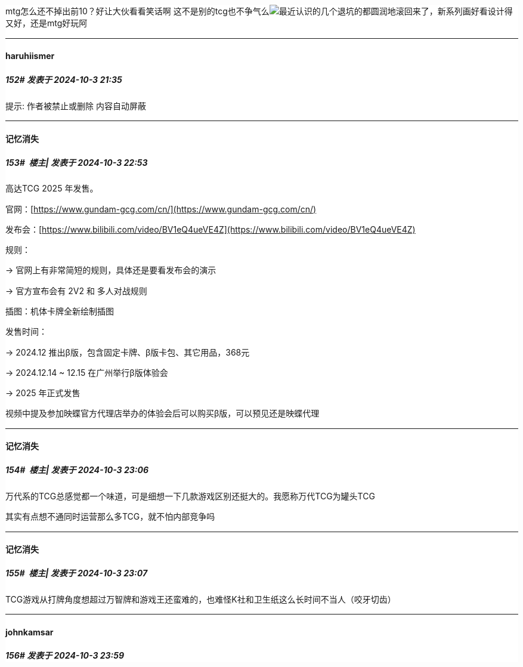 mtg怎么还不掉出前10？好让大伙看看笑话啊</blockquote>
这不是别的tcg也不争气么<img src="https://static.saraba1st.com/image/smiley/face2017/035.png" referrerpolicy="no-referrer">最近认识的几个退坑的都圆润地滚回来了，新系列画好看设计得又好，还是mtg好玩阿

*****

####  haruhiismer  
##### 152#       发表于 2024-10-3 21:35

提示: 作者被禁止或删除 内容自动屏蔽

*****

####  记忆消失  
##### 153#         楼主| 发表于 2024-10-3 22:53

高达TCG 2025 年发售。

官网：[https://www.gundam-gcg.com/cn/](https://www.gundam-gcg.com/cn/)

发布会：[https://www.bilibili.com/video/BV1eQ4ueVE4Z](https://www.bilibili.com/video/BV1eQ4ueVE4Z)

规则：

-&gt; 官网上有非常简短的规则，具体还是要看发布会的演示

-&gt; 官方宣布会有 2V2 和 多人对战规则

插图：机体卡牌全新绘制插图

发售时间：

-&gt; 2024.12 推出β版，包含固定卡牌、β版卡包、其它用品，368元

-&gt; 2024.12.14 ~ 12.15 在广州举行β版体验会

-&gt; 2025 年正式发售

视频中提及参加映蝶官方代理店举办的体验会后可以购买β版，可以预见还是映蝶代理

*****

####  记忆消失  
##### 154#         楼主| 发表于 2024-10-3 23:06

万代系的TCG总感觉都一个味道，可是细想一下几款游戏区别还挺大的。我愿称万代TCG为罐头TCG

其实有点想不通同时运营那么多TCG，就不怕内部竞争吗

*****

####  记忆消失  
##### 155#         楼主| 发表于 2024-10-3 23:07

TCG游戏从打牌角度想超过万智牌和游戏王还蛮难的，也难怪K社和卫生纸这么长时间不当人（咬牙切齿）

*****

####  johnkamsar  
##### 156#       发表于 2024-10-3 23:59
